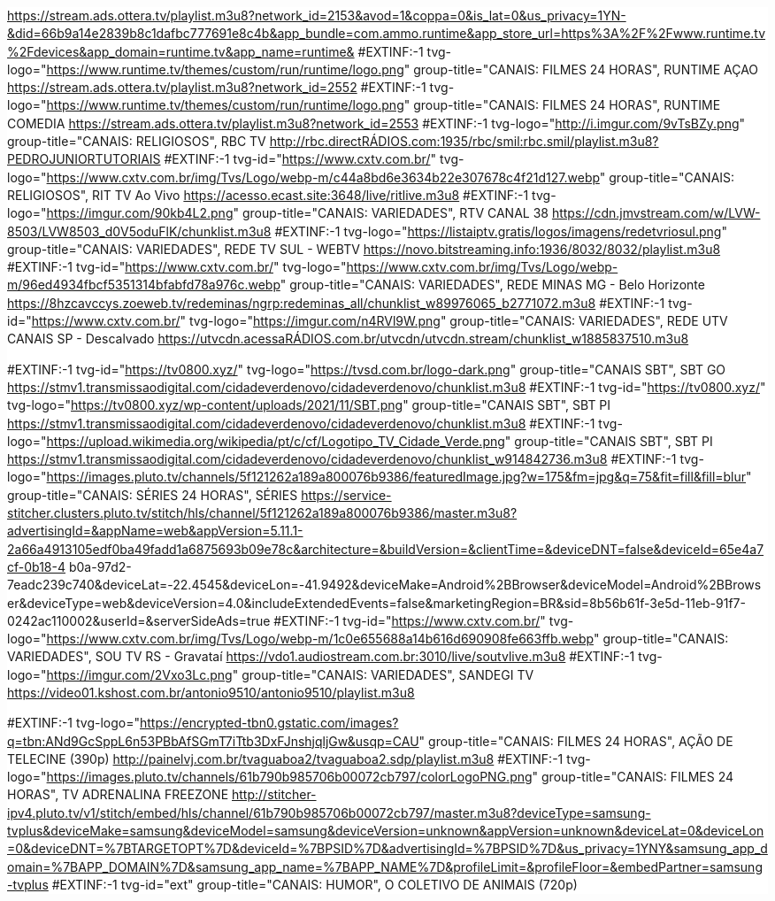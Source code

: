 https://stream.ads.ottera.tv/playlist.m3u8?network_id=2153&avod=1&coppa=0&is_lat=0&us_privacy=1YN-&did=66b9a14e2839b8c1dafbc777691e8c4b&app_bundle=com.ammo.runtime&app_store_url=https%3A%2F%2Fwww.runtime.tv%2Fdevices&app_domain=runtime.tv&app_name=runtime&
#EXTINF:-1 tvg-logo="https://www.runtime.tv/themes/custom/run/runtime/logo.png" group-title="CANAIS: FILMES 24 HORAS", RUNTIME AÇAO
https://stream.ads.ottera.tv/playlist.m3u8?network_id=2552
#EXTINF:-1 tvg-logo="https://www.runtime.tv/themes/custom/run/runtime/logo.png" group-title="CANAIS: FILMES 24 HORAS", RUNTIME COMEDIA
https://stream.ads.ottera.tv/playlist.m3u8?network_id=2553
#EXTINF:-1 tvg-logo="http://i.imgur.com/9vTsBZy.png" group-title="CANAIS: RELIGIOSOS", RBC TV
http://rbc.directRÁDIOS.com:1935/rbc/smil:rbc.smil/playlist.m3u8?PEDROJUNIORTUTORIAIS
#EXTINF:-1 tvg-id="https://www.cxtv.com.br/" tvg-logo="https://www.cxtv.com.br/img/Tvs/Logo/webp-m/c44a8bd6e3634b22e307678c4f21d127.webp" group-title="CANAIS: RELIGIOSOS", RIT TV Ao Vivo
https://acesso.ecast.site:3648/live/ritlive.m3u8
#EXTINF:-1 tvg-logo="https://imgur.com/90kb4L2.png" group-title="CANAIS: VARIEDADES", RTV CANAL 38
https://cdn.jmvstream.com/w/LVW-8503/LVW8503_d0V5oduFlK/chunklist.m3u8
#EXTINF:-1 tvg-logo="https://listaiptv.gratis/logos/imagens/redetvriosul.png" group-title="CANAIS: VARIEDADES", REDE TV SUL - WEBTV
https://novo.bitstreaming.info:1936/8032/8032/playlist.m3u8
#EXTINF:-1 tvg-id="https://www.cxtv.com.br/" tvg-logo="https://www.cxtv.com.br/img/Tvs/Logo/webp-m/96ed4934fbcf5351314bfabfd78a976c.webp" group-title="CANAIS: VARIEDADES", REDE MINAS MG - Belo Horizonte
https://8hzcavccys.zoeweb.tv/redeminas/ngrp:redeminas_all/chunklist_w89976065_b2771072.m3u8
#EXTINF:-1 tvg-id="https://www.cxtv.com.br/" tvg-logo="https://imgur.com/n4RVl9W.png" group-title="CANAIS: VARIEDADES", REDE UTV CANAIS SP - Descalvado
https://utvcdn.acessaRÁDIOS.com.br/utvcdn/utvcdn.stream/chunklist_w1885837510.m3u8

#EXTINF:-1 tvg-id="https://tv0800.xyz/" tvg-logo="https://tvsd.com.br/logo-dark.png" group-title="CANAIS SBT", SBT GO
https://stmv1.transmissaodigital.com/cidadeverdenovo/cidadeverdenovo/chunklist.m3u8
#EXTINF:-1 tvg-id="https://tv0800.xyz/" tvg-logo="https://tv0800.xyz/wp-content/uploads/2021/11/SBT.png" group-title="CANAIS SBT", SBT PI
https://stmv1.transmissaodigital.com/cidadeverdenovo/cidadeverdenovo/chunklist.m3u8
#EXTINF:-1 tvg-logo="https://upload.wikimedia.org/wikipedia/pt/c/cf/Logotipo_TV_Cidade_Verde.png" group-title="CANAIS SBT", SBT PI
https://stmv1.transmissaodigital.com/cidadeverdenovo/cidadeverdenovo/chunklist_w914842736.m3u8
#EXTINF:-1 tvg-logo="https://images.pluto.tv/channels/5f121262a189a800076b9386/featuredImage.jpg?w=175&fm=jpg&q=75&fit=fill&fill=blur" group-title="CANAIS: SÉRIES 24 HORAS", SÉRIES
https://service-stitcher.clusters.pluto.tv/stitch/hls/channel/5f121262a189a800076b9386/master.m3u8?advertisingId=&appName=web&appVersion=5.11.1-2a66a4913105edf0ba49fadd1a6875693b09e78c&architecture=&buildVersion=&clientTime=&deviceDNT=false&deviceId=65e4a7cf-0b18-4 b0a-97d2-7eadc239c740&deviceLat=-22.4545&deviceLon=-41.9492&deviceMake=Android%2BBrowser&deviceModel=Android%2BBrowser&deviceType=web&deviceVersion=4.0&includeExtendedEvents=false&marketingRegion=BR&sid=8b56b61f-3e5d-11eb-91f7-0242ac110002&userId=&serverSideAds=true
#EXTINF:-1 tvg-id="https://www.cxtv.com.br/" tvg-logo="https://www.cxtv.com.br/img/Tvs/Logo/webp-m/1c0e655688a14b616d690908fe663ffb.webp" group-title="CANAIS: VARIEDADES", SOU TV RS - Gravataí
https://vdo1.audiostream.com.br:3010/live/soutvlive.m3u8
#EXTINF:-1 tvg-logo="https://imgur.com/2Vxo3Lc.png" group-title="CANAIS: VARIEDADES", SANDEGI TV
https://video01.kshost.com.br/antonio9510/antonio9510/playlist.m3u8

#EXTINF:-1 tvg-logo="https://encrypted-tbn0.gstatic.com/images?q=tbn:ANd9GcSppL6n53PBbAfSGmT7iTtb3DxFJnshjqljGw&usqp=CAU" group-title="CANAIS: FILMES 24 HORAS", AÇÃO DE TELECINE (390p)
http://painelvj.com.br/tvaguaboa2/tvaguaboa2.sdp/playlist.m3u8
#EXTINF:-1 tvg-logo="https://images.pluto.tv/channels/61b790b985706b00072cb797/colorLogoPNG.png" group-title="CANAIS: FILMES 24 HORAS", TV ADRENALINA FREEZONE
http://stitcher-ipv4.pluto.tv/v1/stitch/embed/hls/channel/61b790b985706b00072cb797/master.m3u8?deviceType=samsung-tvplus&deviceMake=samsung&deviceModel=samsung&deviceVersion=unknown&appVersion=unknown&deviceLat=0&deviceLon=0&deviceDNT=%7BTARGETOPT%7D&deviceId=%7BPSID%7D&advertisingId=%7BPSID%7D&us_privacy=1YNY&samsung_app_domain=%7BAPP_DOMAIN%7D&samsung_app_name=%7BAPP_NAME%7D&profileLimit=&profileFloor=&embedPartner=samsung-tvplus
#EXTINF:-1 tvg-id="ext" group-title="CANAIS: HUMOR", O COLETIVO DE ANIMAIS (720p)